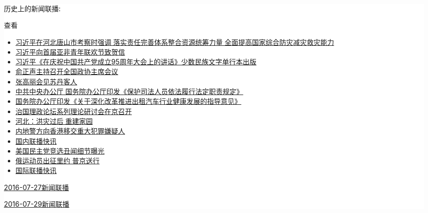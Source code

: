 




历史上的新闻联播:

 查看
 

* [习近平在河北唐山市考察时强调 落实责任完善体系整合资源统筹力量 全面提高国家综合防灾减灾救灾能力](#习近平在河北唐山市考察时强调-落实责任完善体系整合资源统筹力量-全面提高国家综合防灾减灾救灾能力)
* [习近平向首届亚非青年联欢节致贺信](#习近平向首届亚非青年联欢节致贺信)
* [习近平《在庆祝中国共产党成立95周年大会上的讲话》少数民族文字单行本出版](#习近平《在庆祝中国共产党成立95周年大会上的讲话》少数民族文字单行本出版)
* [俞正声主持召开全国政协主席会议](#俞正声主持召开全国政协主席会议)
* [张高丽会见苏丹客人](#张高丽会见苏丹客人)
* [中共中央办公厅 国务院办公厅印发《保护司法人员依法履行法定职责规定》](#中共中央办公厅-国务院办公厅印发《保护司法人员依法履行法定职责规定》)
* [国务院办公厅印发《关于深化改革推进出租汽车行业健康发展的指导意见》](#国务院办公厅印发《关于深化改革推进出租汽车行业健康发展的指导意见》)
* [治国理政论坛系列理论研讨会在京召开](#治国理政论坛系列理论研讨会在京召开)
* [河北：洪灾过后 重建家园](#河北：洪灾过后-重建家园)
* [内地警方向香港移交重大犯罪嫌疑人](#内地警方向香港移交重大犯罪嫌疑人)
* [国内联播快讯](#国内联播快讯)
* [美国民主党竞选丑闻细节曝光](#美国民主党竞选丑闻细节曝光)
* [俄运动员出征里约 普京送行](#俄运动员出征里约-普京送行)
* [国际联播快讯](#国际联播快讯)






[2016-07-27新闻联播](/xinwenlianbo/20160727)


[2016-07-29新闻联播](/xinwenlianbo/20160729)



